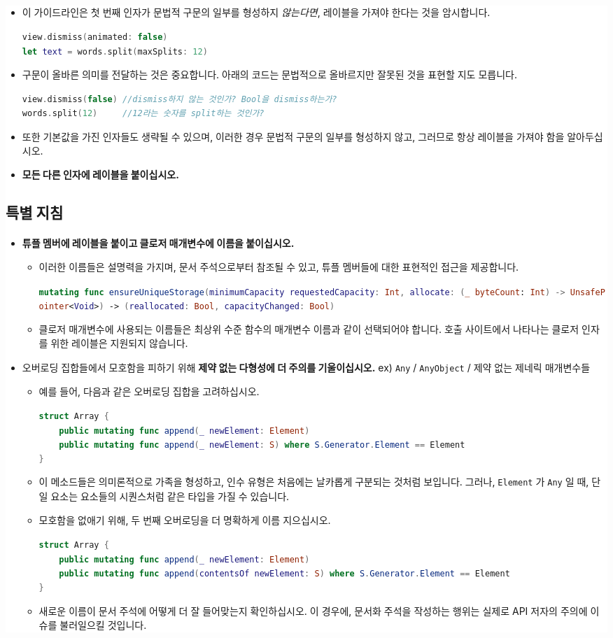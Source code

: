   - 이 가이드라인은 첫 번째 인자가 문법적 구문의 일부를 형성하지 *않는다면*, 레이블을 가져야 한다는 것을 암시합니다.

    ```swift
    view.dismiss(animated: false)
    let text = words.split(maxSplits: 12)
    ```

  - 구문이 올바른 의미를 전달하는 것은 중요합니다. 아래의 코드는 문법적으로 올바르지만 잘못된 것을 표현할 지도 모릅니다.

    ```swift
    view.dismiss(false)	//dismiss하지 않는 것인가? Bool을 dismiss하는가?
    words.split(12)		//12라는 숫자를 split하는 것인가?
    ```

  - 또한 기본값을 가진 인자들도 생략될 수 있으며, 이러한 경우 문법적 구문의 일부를 형성하지 않고, 그러므로 항상 레이블을 가져야 함을 알아두십시오.

- **모든 다른 인자에 레이블을 붙이십시오.**

## 특별 지침

- **튜플 멤버에 레이블을 붙이고 클로저 매개변수에 이름을 붙이십시오.**

  - 이러한 이름들은 설명력을 가지며, 문서 주석으로부터 참조될 수 있고, 튜플 멤버들에 대한 표현적인 접근을 제공합니다.

    ```swift
    mutating func ensureUniqueStorage(minimumCapacity requestedCapacity: Int, allocate: (_ byteCount: Int) -> UnsafePointer<Void>) -> (reallocated: Bool, capacityChanged: Bool)
    ```

  - 클로저 매개변수에 사용되는 이름들은 최상위 수준 함수의 매개변수 이름과 같이 선택되어야 합니다. 호출 사이트에서 나타나는 클로저 인자를 위한 레이블은 지원되지 않습니다.

- 오버로딩 집합들에서 모호함을 피하기 위해 **제약 없는 다형성에 더 주의를 기울이십시오.** ex) `Any` / `AnyObject` / 제약 없는 제네릭 매개변수들

  - 예를 들어, 다음과 같은 오버로딩 집합을 고려하십시오.

    ```swift
    struct Array {
        public mutating func append(_ newElement: Element)
        public mutating func append(_ newElement: S) where S.Generator.Element == Element
    }
    ```

  - 이 메소드들은 의미론적으로 가족을 형성하고, 인수 유형은 처음에는 날카롭게 구분되는 것처럼 보입니다. 그러나, `Element` 가 `Any` 일 때, 단일 요소는 요소들의 시퀀스처럼 같은 타입을 가질 수 있습니다.

  - 모호함을 없애기 위해, 두 번째 오버로딩을 더 명확하게 이름 지으십시오.

    ```swift
    struct Array {
        public mutating func append(_ newElement: Element)
        public mutating func append(contentsOf newElement: S) where S.Generator.Element == Element
    }
    ```

  - 새로운 이름이 문서 주석에 어떻게 더 잘 들어맞는지 확인하십시오. 이 경우에, 문서화 주석을 작성하는 행위는 실제로 API 저자의 주의에 이슈를 불러일으킬 것입니다.